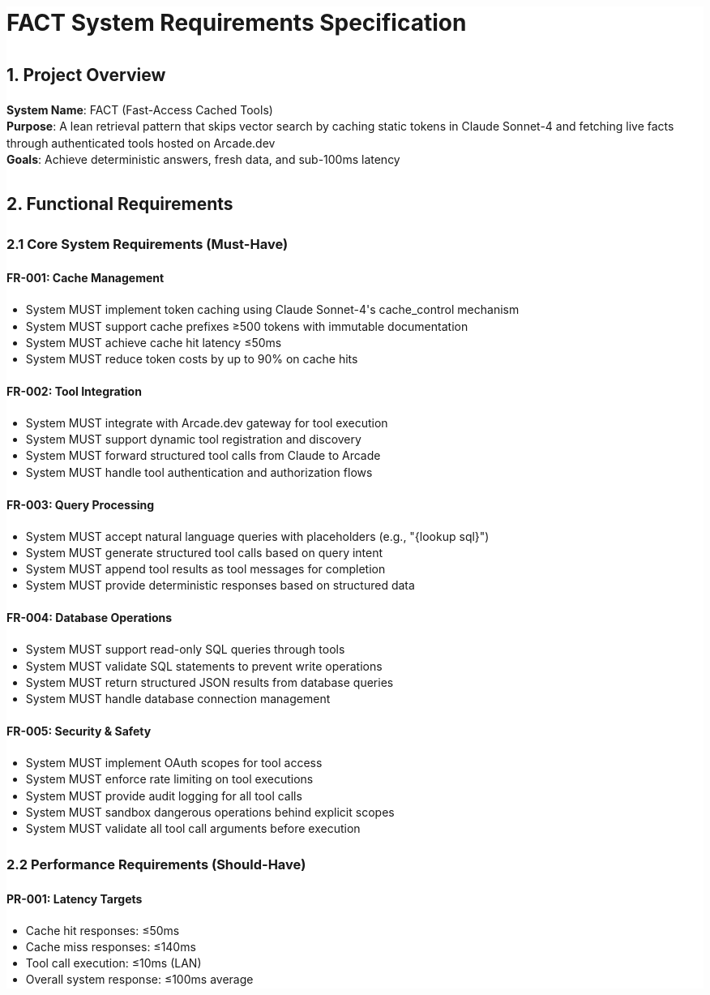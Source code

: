 # FACT System Requirements Specification

## 1. Project Overview

**System Name**: FACT (Fast-Access Cached Tools)  
**Purpose**: A lean retrieval pattern that skips vector search by caching static tokens in Claude Sonnet-4 and fetching live facts through authenticated tools hosted on Arcade.dev  
**Goals**: Achieve deterministic answers, fresh data, and sub-100ms latency

## 2. Functional Requirements

### 2.1 Core System Requirements (Must-Have)

#### FR-001: Cache Management
- System MUST implement token caching using Claude Sonnet-4's cache_control mechanism
- System MUST support cache prefixes ≥500 tokens with immutable documentation
- System MUST achieve cache hit latency ≤50ms
- System MUST reduce token costs by up to 90% on cache hits

#### FR-002: Tool Integration
- System MUST integrate with Arcade.dev gateway for tool execution
- System MUST support dynamic tool registration and discovery
- System MUST forward structured tool calls from Claude to Arcade
- System MUST handle tool authentication and authorization flows

#### FR-003: Query Processing
- System MUST accept natural language queries with placeholders (e.g., "{lookup sql}")
- System MUST generate structured tool calls based on query intent
- System MUST append tool results as tool messages for completion
- System MUST provide deterministic responses based on structured data

#### FR-004: Database Operations
- System MUST support read-only SQL queries through tools
- System MUST validate SQL statements to prevent write operations
- System MUST return structured JSON results from database queries
- System MUST handle database connection management

#### FR-005: Security & Safety
- System MUST implement OAuth scopes for tool access
- System MUST enforce rate limiting on tool executions
- System MUST provide audit logging for all tool calls
- System MUST sandbox dangerous operations behind explicit scopes
- System MUST validate all tool call arguments before execution

### 2.2 Performance Requirements (Should-Have)

#### PR-001: Latency Targets
- Cache hit responses: ≤50ms
- Cache miss responses: ≤140ms
- Tool call execution: ≤10ms (LAN)
- Overall system response: ≤100ms average
